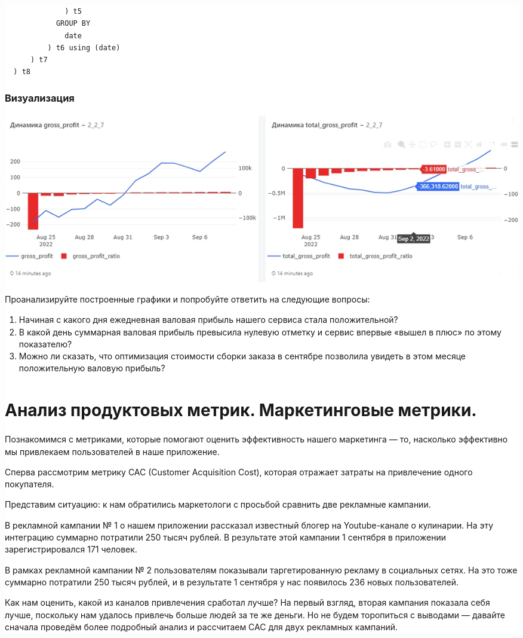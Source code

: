                   ) t5
                GROUP BY
                  date
              ) t6 using (date)
          ) t7
      ) t8

### Визуализация

![визуализация 2_2_6](./img/2_2_7_vis.jpg)

Проанализируйте построенные графики и попробуйте ответить на следующие вопросы:

1. Начиная с какого дня ежедневная валовая прибыль нашего сервиса стала положительной?
2. В какой день суммарная валовая прибыль превысила нулевую отметку и сервис впервые «вышел в плюс» по этому показателю?
3. Можно ли сказать, что оптимизация стоимости сборки заказа в сентябре позволила увидеть в этом месяце положительную валовую прибыль?

# Анализ продуктовых метрик. Маркетинговые метрики.
Познакомимся с метриками, которые помогают оценить эффективность нашего маркетинга — то, насколько эффективно мы привлекаем пользователей в наше приложение. 

Сперва рассмотрим метрику CAC (Customer Acquisition Cost), которая отражает затраты на привлечение одного покупателя.

Представим ситуацию: к нам обратились маркетологи с просьбой сравнить две рекламные кампании.

В рекламной кампании № 1 о нашем приложении рассказал известный блогер на Youtube-канале о кулинарии. На эту интеграцию суммарно потратили 250 тысяч рублей. В результате этой кампании 1 сентября в приложении зарегистрировался 171 человек.

В рамках рекламной кампании № 2 пользователям показывали таргетированную рекламу в социальных сетях. На это тоже суммарно потратили 250 тысяч рублей, и в результате 1 сентября у нас появилось 236 новых пользователей.

Как нам оценить, какой из каналов привлечения сработал лучше? На первый взгляд, вторая кампания показала себя лучше, поскольку нам удалось привлечь больше людей за те же деньги. Но не будем торопиться с выводами — давайте сначала проведём более подробный анализ и рассчитаем CAC для двух рекламных кампаний.
